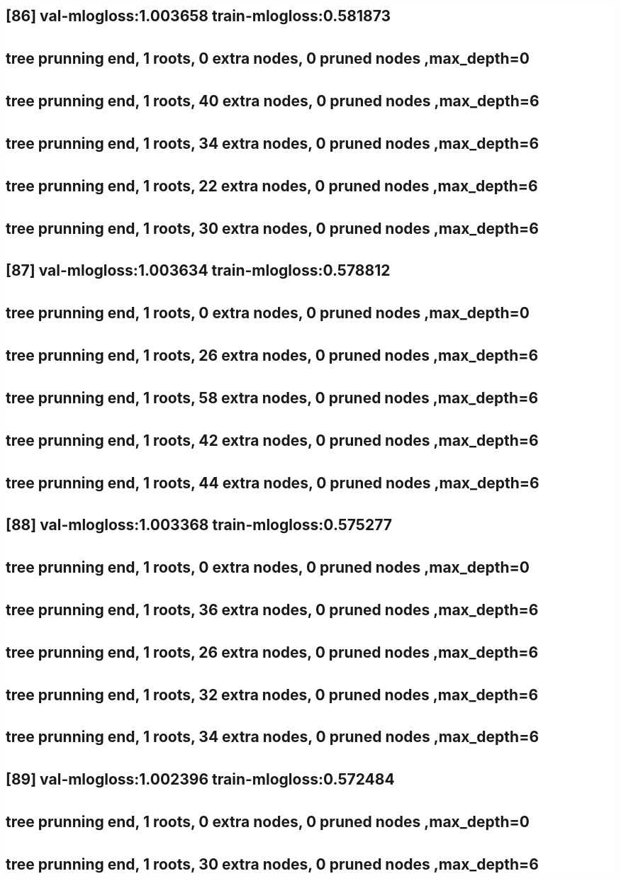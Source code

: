 ## [86]	val-mlogloss:1.003658	train-mlogloss:0.581873
## tree prunning end, 1 roots, 0 extra nodes, 0 pruned nodes ,max_depth=0
## tree prunning end, 1 roots, 40 extra nodes, 0 pruned nodes ,max_depth=6
## tree prunning end, 1 roots, 34 extra nodes, 0 pruned nodes ,max_depth=6
## tree prunning end, 1 roots, 22 extra nodes, 0 pruned nodes ,max_depth=6
## tree prunning end, 1 roots, 30 extra nodes, 0 pruned nodes ,max_depth=6
## [87]	val-mlogloss:1.003634	train-mlogloss:0.578812
## tree prunning end, 1 roots, 0 extra nodes, 0 pruned nodes ,max_depth=0
## tree prunning end, 1 roots, 26 extra nodes, 0 pruned nodes ,max_depth=6
## tree prunning end, 1 roots, 58 extra nodes, 0 pruned nodes ,max_depth=6
## tree prunning end, 1 roots, 42 extra nodes, 0 pruned nodes ,max_depth=6
## tree prunning end, 1 roots, 44 extra nodes, 0 pruned nodes ,max_depth=6
## [88]	val-mlogloss:1.003368	train-mlogloss:0.575277
## tree prunning end, 1 roots, 0 extra nodes, 0 pruned nodes ,max_depth=0
## tree prunning end, 1 roots, 36 extra nodes, 0 pruned nodes ,max_depth=6
## tree prunning end, 1 roots, 26 extra nodes, 0 pruned nodes ,max_depth=6
## tree prunning end, 1 roots, 32 extra nodes, 0 pruned nodes ,max_depth=6
## tree prunning end, 1 roots, 34 extra nodes, 0 pruned nodes ,max_depth=6
## [89]	val-mlogloss:1.002396	train-mlogloss:0.572484
## tree prunning end, 1 roots, 0 extra nodes, 0 pruned nodes ,max_depth=0
## tree prunning end, 1 roots, 30 extra nodes, 0 pruned nodes ,max_depth=6